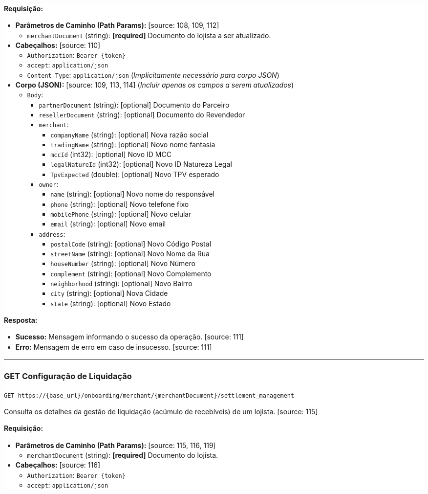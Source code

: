 **Requisição:**

* **Parâmetros de Caminho (Path Params):** [source: 108, 109, 112]
    * `merchantDocument` (string): **[required]** Documento do lojista a ser atualizado.
* **Cabeçalhos:** [source: 110]
    * `Authorization`: `Bearer {token}`
    * `accept`: `application/json`
    * `Content-Type`: `application/json` (*Implicitamente necessário para corpo JSON*)
* **Corpo (JSON):** [source: 109, 113, 114] (*Incluir apenas os campos a serem atualizados*)
    * `Body`:
        * `partnerDocument` (string): [optional] Documento do Parceiro
        * `resellerDocument` (string): [optional] Documento do Revendedor
        * `merchant`:
            * `companyName` (string): [optional] Nova razão social
            * `tradingName` (string): [optional] Novo nome fantasia
            * `mccId` (int32): [optional] Novo ID MCC
            * `legalNatureId` (int32): [optional] Novo ID Natureza Legal
            * `TpvExpected` (double): [optional] Novo TPV esperado
        * `owner`:
            * `name` (string): [optional] Novo nome do responsável
            * `phone` (string): [optional] Novo telefone fixo
            * `mobilePhone` (string): [optional] Novo celular
            * `email` (string): [optional] Novo email
        * `address`:
            * `postalCode` (string): [optional] Novo Código Postal
            * `streetName` (string): [optional] Novo Nome da Rua
            * `houseNumber` (string): [optional] Novo Número
            * `complement` (string): [optional] Novo Complemento
            * `neighborhood` (string): [optional] Novo Bairro
            * `city` (string): [optional] Nova Cidade
            * `state` (string): [optional] Novo Estado

**Resposta:**

* **Sucesso:** Mensagem informando o sucesso da operação. [source: 111]
* **Erro:** Mensagem de erro em caso de insucesso. [source: 111]

---

### GET Configuração de Liquidação

```
GET https://{base_url}/onboarding/merchant/{merchantDocument}/settlement_management
```

Consulta os detalhes da gestão de liquidação (acúmulo de recebíveis) de um lojista. [source: 115]

**Requisição:**

* **Parâmetros de Caminho (Path Params):** [source: 115, 116, 119]
    * `merchantDocument` (string): **[required]** Documento do lojista.
* **Cabeçalhos:** [source: 116]
    * `Authorization`: `Bearer {token}`
    * `accept`: `application/json`
